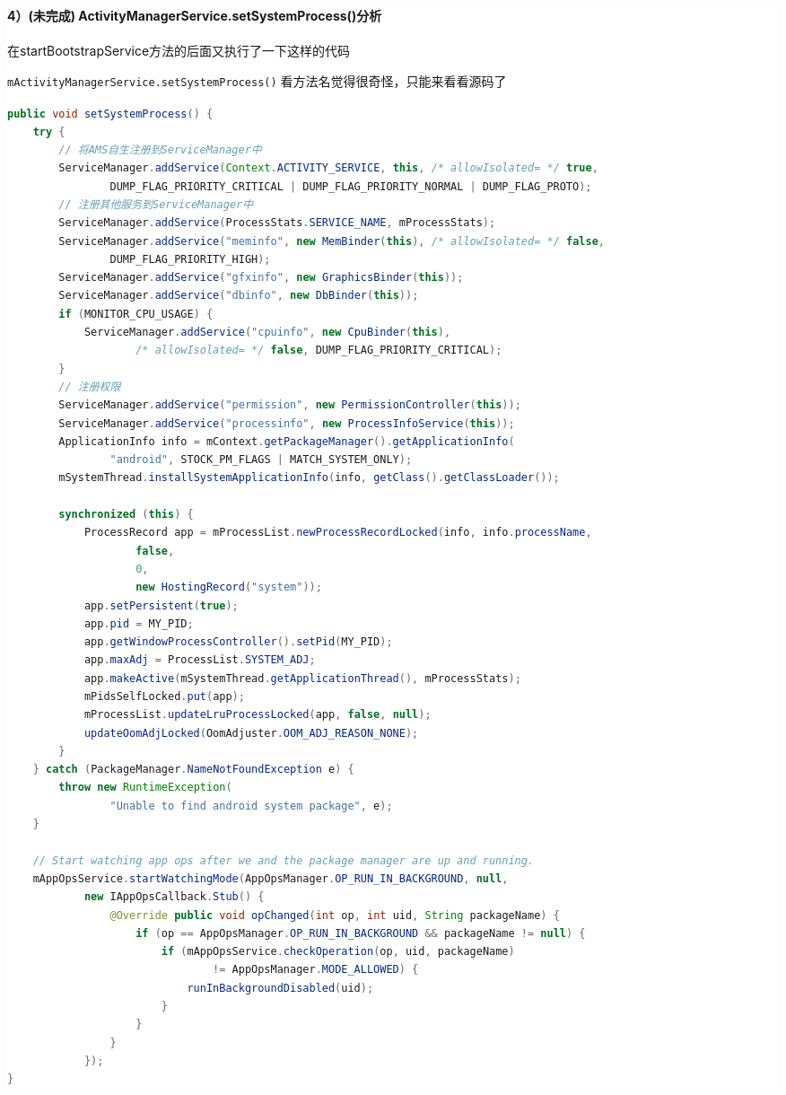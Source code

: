 #### 4）(未完成)  ActivityManagerService.setSystemProcess()分析

在startBootstrapService方法的后面又执行了一下这样的代码

`mActivityManagerService.setSystemProcess()`
看方法名觉得很奇怪，只能来看看源码了

```java
public void setSystemProcess() {
    try {
        // 将AMS自生注册到ServiceManager中
        ServiceManager.addService(Context.ACTIVITY_SERVICE, this, /* allowIsolated= */ true,
                DUMP_FLAG_PRIORITY_CRITICAL | DUMP_FLAG_PRIORITY_NORMAL | DUMP_FLAG_PROTO);
        // 注册其他服务到ServiceManager中
        ServiceManager.addService(ProcessStats.SERVICE_NAME, mProcessStats);
        ServiceManager.addService("meminfo", new MemBinder(this), /* allowIsolated= */ false,
                DUMP_FLAG_PRIORITY_HIGH);
        ServiceManager.addService("gfxinfo", new GraphicsBinder(this));
        ServiceManager.addService("dbinfo", new DbBinder(this));
        if (MONITOR_CPU_USAGE) {
            ServiceManager.addService("cpuinfo", new CpuBinder(this),
                    /* allowIsolated= */ false, DUMP_FLAG_PRIORITY_CRITICAL);
        }
        // 注册权限
        ServiceManager.addService("permission", new PermissionController(this));
        ServiceManager.addService("processinfo", new ProcessInfoService(this));
        ApplicationInfo info = mContext.getPackageManager().getApplicationInfo(
                "android", STOCK_PM_FLAGS | MATCH_SYSTEM_ONLY);
        mSystemThread.installSystemApplicationInfo(info, getClass().getClassLoader());

        synchronized (this) {
            ProcessRecord app = mProcessList.newProcessRecordLocked(info, info.processName,
                    false,
                    0,
                    new HostingRecord("system"));
            app.setPersistent(true);
            app.pid = MY_PID;
            app.getWindowProcessController().setPid(MY_PID);
            app.maxAdj = ProcessList.SYSTEM_ADJ;
            app.makeActive(mSystemThread.getApplicationThread(), mProcessStats);
            mPidsSelfLocked.put(app);
            mProcessList.updateLruProcessLocked(app, false, null);
            updateOomAdjLocked(OomAdjuster.OOM_ADJ_REASON_NONE);
        }
    } catch (PackageManager.NameNotFoundException e) {
        throw new RuntimeException(
                "Unable to find android system package", e);
    }

    // Start watching app ops after we and the package manager are up and running.
    mAppOpsService.startWatchingMode(AppOpsManager.OP_RUN_IN_BACKGROUND, null,
            new IAppOpsCallback.Stub() {
                @Override public void opChanged(int op, int uid, String packageName) {
                    if (op == AppOpsManager.OP_RUN_IN_BACKGROUND && packageName != null) {
                        if (mAppOpsService.checkOperation(op, uid, packageName)
                                != AppOpsManager.MODE_ALLOWED) {
                            runInBackgroundDisabled(uid);
                        }
                    }
                }
            });
}
```
